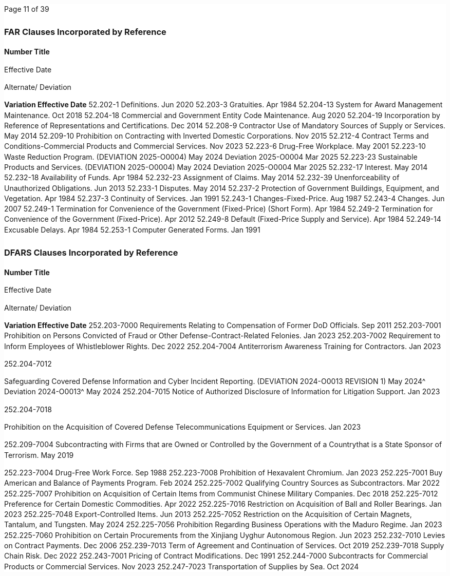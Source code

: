  Page 11 of 39 


### FAR Clauses Incorporated by Reference 

**Number Title** 

 Effective Date 

 Alternate/ Deviation 

**Variation Effective Date** 52.202-1 Definitions. Jun 2020 52.203-3 Gratuities. Apr 1984 52.204-13 System for Award Management Maintenance. Oct 2018 52.204-18 Commercial and Government Entity Code Maintenance. Aug 2020 52.204-19 Incorporation by Reference of Representations and Certifications. Dec 2014 52.208-9 Contractor Use of Mandatory Sources of Supply or Services. May 2014 52.209-10 Prohibition on Contracting with Inverted Domestic Corporations. Nov 2015 52.212-4 Contract Terms and Conditions-Commercial Products and Commercial Services. Nov 2023 52.223-6 Drug-Free Workplace. May 2001 52.223-10 Waste Reduction Program. (DEVIATION 2025-O0004) May 2024 Deviation 2025-O0004 Mar 2025 52.223-23 Sustainable Products and Services. (DEVIATION 2025-O0004) May 2024 Deviation 2025-O0004 Mar 2025 52.232-17 Interest. May 2014 52.232-18 Availability of Funds. Apr 1984 52.232-23 Assignment of Claims. May 2014 52.232-39 Unenforceability of Unauthorized Obligations. Jun 2013 52.233-1 Disputes. May 2014 52.237-2 Protection of Government Buildings, Equipment, and Vegetation. Apr 1984 52.237-3 Continuity of Services. Jan 1991 52.243-1 Changes-Fixed-Price. Aug 1987 52.243-4 Changes. Jun 2007 52.249-1 Termination for Convenience of the Government (Fixed-Price) (Short Form). Apr 1984 52.249-2 Termination for Convenience of the Government (Fixed-Price). Apr 2012 52.249-8 Default (Fixed-Price Supply and Service). Apr 1984 52.249-14 Excusable Delays. Apr 1984 52.253-1 Computer Generated Forms. Jan 1991 

### DFARS Clauses Incorporated by Reference 

**Number Title** 

 Effective Date 

 Alternate/ Deviation 

**Variation Effective Date** 252.203-7000 Requirements Relating to Compensation of Former DoD Officials. Sep 2011 252.203-7001 Prohibition on Persons Convicted of Fraud or Other Defense-Contract-Related Felonies. Jan 2023 252.203-7002 Requirement to Inform Employees of Whistleblower Rights. Dec 2022 252.204-7004 Antiterrorism Awareness Training for Contractors. Jan 2023 

252.204-7012 

Safeguarding Covered Defense Information and Cyber Incident Reporting. (DEVIATION 2024-O0013 REVISION 1) May 2024^ Deviation 2024-O0013^ May 2024 252.204-7015 Notice of Authorized Disclosure of Information for Litigation Support. Jan 2023 

252.204-7018 

 Prohibition on the Acquisition of Covered Defense Telecommunications Equipment or Services. Jan 2023 

252.209-7004 Subcontracting with Firms that are Owned or Controlled by the Government of a Countrythat is a State Sponsor of Terrorism. May 2019 

252.223-7004 Drug-Free Work Force. Sep 1988 252.223-7008 Prohibition of Hexavalent Chromium. Jan 2023 252.225-7001 Buy American and Balance of Payments Program. Feb 2024 252.225-7002 Qualifying Country Sources as Subcontractors. Mar 2022 252.225-7007 Prohibition on Acquisition of Certain Items from Communist Chinese Military Companies. Dec 2018 252.225-7012 Preference for Certain Domestic Commodities. Apr 2022 252.225-7016 Restriction on Acquisition of Ball and Roller Bearings. Jan 2023 252.225-7048 Export-Controlled Items. Jun 2013 252.225-7052 Restriction on the Acquisition of Certain Magnets, Tantalum, and Tungsten. May 2024 252.225-7056 Prohibition Regarding Business Operations with the Maduro Regime. Jan 2023 252.225-7060 Prohibition on Certain Procurements from the Xinjiang Uyghur Autonomous Region. Jun 2023 252.232-7010 Levies on Contract Payments. Dec 2006 252.239-7013 Term of Agreement and Continuation of Services. Oct 2019 252.239-7018 Supply Chain Risk. Dec 2022 252.243-7001 Pricing of Contract Modifications. Dec 1991 252.244-7000 Subcontracts for Commercial Products or Commercial Services. Nov 2023 252.247-7023 Transportation of Supplies by Sea. Oct 2024 
